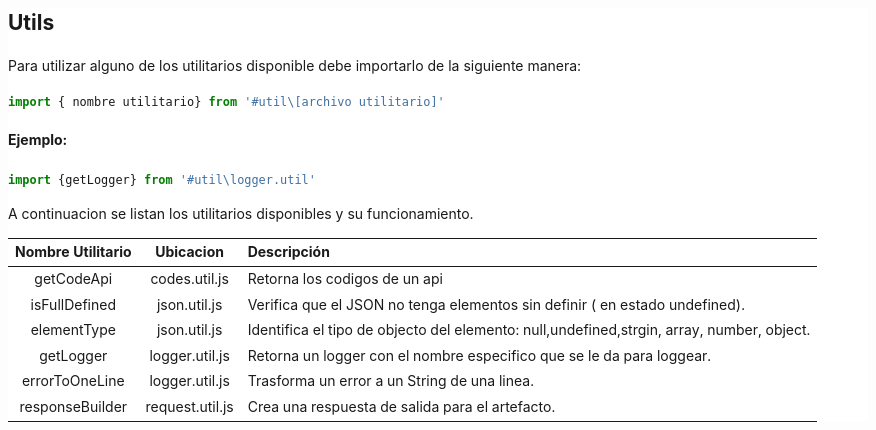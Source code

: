 
## Utils
<a name="itemutils"></a>

Para utilizar alguno de los utilitarios disponible debe importarlo de la siguiente manera:

```javascript
import { nombre utilitario} from '#util\[archivo utilitario]'
```

#### Ejemplo:

```javascript
import {getLogger} from '#util\logger.util'
```

A continuacion se listan los utilitarios disponibles y su funcionamiento.

| Nombre Utilitario | Ubicacion | Descripción |
| :-: | :-: | :- |
|getCodeApi|codes.util.js|Retorna los codigos de un api|
|isFullDefined|json.util.js| Verifica que el JSON no tenga elementos sin definir ( en estado undefined).|
|elementType|json.util.js|Identifica el tipo de objecto del elemento: null,undefined,strgin, array, number, object.|
|getLogger|logger.util.js|Retorna un logger con el nombre especifico que se le da para loggear.|
|errorToOneLine|logger.util.js|Trasforma un error a un String de una linea.|
|responseBuilder|request.util.js|Crea una respuesta de salida para el artefacto.|
